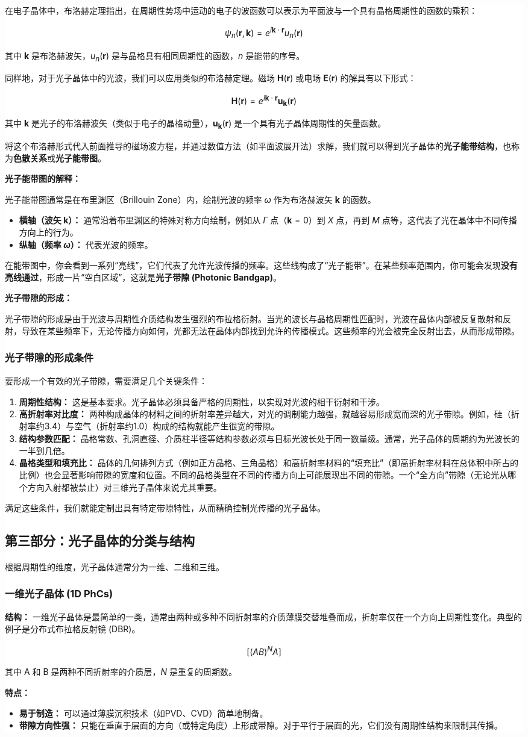 在电子晶体中，布洛赫定理指出，在周期性势场中运动的电子的波函数可以表示为平面波与一个具有晶格周期性的函数的乘积：

$$ \psi_n(\mathbf{r}, \mathbf{k}) = e^{i\mathbf{k}\cdot\mathbf{r}} u_n(\mathbf{r}) $$

其中 $\mathbf{k}$ 是布洛赫波矢，$u_n(\mathbf{r})$ 是与晶格具有相同周期性的函数，$n$ 是能带的序号。

同样地，对于光子晶体中的光波，我们可以应用类似的布洛赫定理。磁场 $\mathbf{H}(\mathbf{r})$ 或电场 $\mathbf{E}(\mathbf{r})$ 的解具有以下形式：

$$ \mathbf{H}(\mathbf{r}) = e^{i\mathbf{k}\cdot\mathbf{r}} \mathbf{u}_{\mathbf{k}}(\mathbf{r}) $$

其中 $\mathbf{k}$ 是光子的布洛赫波矢（类似于电子的晶格动量），$\mathbf{u}_{\mathbf{k}}(\mathbf{r})$ 是一个具有光子晶体周期性的矢量函数。

将这个布洛赫形式代入前面推导的磁场波方程，并通过数值方法（如平面波展开法）求解，我们就可以得到光子晶体的**光子能带结构**，也称为**色散关系**或**光子能带图**。

**光子能带图的解释：**

光子能带图通常是在布里渊区（Brillouin Zone）内，绘制光波的频率 $\omega$ 作为布洛赫波矢 $\mathbf{k}$ 的函数。

*   **横轴（波矢 $\mathbf{k}$）：** 通常沿着布里渊区的特殊对称方向绘制，例如从 $\Gamma$ 点（$\mathbf{k}=0$）到 $X$ 点，再到 $M$ 点等，这代表了光在晶体中不同传播方向上的行为。
*   **纵轴（频率 $\omega$）：** 代表光波的频率。

在能带图中，你会看到一系列“亮线”，它们代表了允许光波传播的频率。这些线构成了“光子能带”。在某些频率范围内，你可能会发现**没有亮线通过**，形成一片“空白区域”，这就是**光子带隙 (Photonic Bandgap)**。

**光子带隙的形成：**

光子带隙的形成是由于光波与周期性介质结构发生强烈的布拉格衍射。当光的波长与晶格周期性匹配时，光波在晶体内部被反复散射和反射，导致在某些频率下，无论传播方向如何，光都无法在晶体内部找到允许的传播模式。这些频率的光会被完全反射出去，从而形成带隙。

### 光子带隙的形成条件

要形成一个有效的光子带隙，需要满足几个关键条件：

1.  **周期性结构：** 这是基本要求。光子晶体必须具备严格的周期性，以实现对光波的相干衍射和干涉。
2.  **高折射率对比度：** 两种构成晶体的材料之间的折射率差异越大，对光的调制能力越强，就越容易形成宽而深的光子带隙。例如，硅（折射率约3.4）与空气（折射率约1.0）构成的结构就能产生很宽的带隙。
3.  **结构参数匹配：** 晶格常数、孔洞直径、介质柱半径等结构参数必须与目标光波长处于同一数量级。通常，光子晶体的周期约为光波长的一半到几倍。
4.  **晶格类型和填充比：** 晶体的几何排列方式（例如正方晶格、三角晶格）和高折射率材料的“填充比”（即高折射率材料在总体积中所占的比例）也会显著影响带隙的宽度和位置。不同的晶格类型在不同的传播方向上可能展现出不同的带隙。一个“全方向”带隙（无论光从哪个方向入射都被禁止）对三维光子晶体来说尤其重要。

满足这些条件，我们就能定制出具有特定带隙特性，从而精确控制光传播的光子晶体。

## 第三部分：光子晶体的分类与结构

根据周期性的维度，光子晶体通常分为一维、二维和三维。

### 一维光子晶体 (1D PhCs)

**结构：**
一维光子晶体是最简单的一类，通常由两种或多种不同折射率的介质薄膜交替堆叠而成，折射率仅在一个方向上周期性变化。典型的例子是分布式布拉格反射镜 (DBR)。

$$ [ (A B)^N A ] $$

其中 A 和 B 是两种不同折射率的介质层，$N$ 是重复的周期数。

**特点：**
*   **易于制造：** 可以通过薄膜沉积技术（如PVD、CVD）简单地制备。
*   **带隙方向性强：** 只能在垂直于层面的方向（或特定角度）上形成带隙。对于平行于层面的光，它们没有周期性结构来限制其传播。
